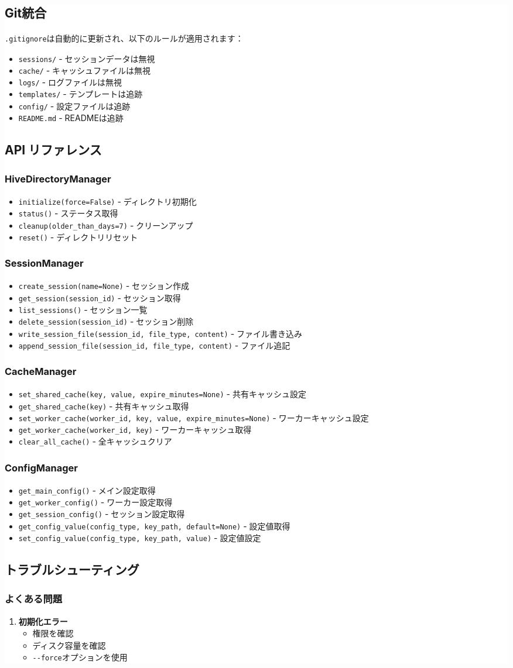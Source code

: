## Git統合

`.gitignore`は自動的に更新され、以下のルールが適用されます：

- `sessions/` - セッションデータは無視
- `cache/` - キャッシュファイルは無視
- `logs/` - ログファイルは無視
- `templates/` - テンプレートは追跡
- `config/` - 設定ファイルは追跡
- `README.md` - READMEは追跡

## API リファレンス

### HiveDirectoryManager

- `initialize(force=False)` - ディレクトリ初期化
- `status()` - ステータス取得
- `cleanup(older_than_days=7)` - クリーンアップ
- `reset()` - ディレクトリリセット

### SessionManager

- `create_session(name=None)` - セッション作成
- `get_session(session_id)` - セッション取得
- `list_sessions()` - セッション一覧
- `delete_session(session_id)` - セッション削除
- `write_session_file(session_id, file_type, content)` - ファイル書き込み
- `append_session_file(session_id, file_type, content)` - ファイル追記

### CacheManager

- `set_shared_cache(key, value, expire_minutes=None)` - 共有キャッシュ設定
- `get_shared_cache(key)` - 共有キャッシュ取得
- `set_worker_cache(worker_id, key, value, expire_minutes=None)` - ワーカーキャッシュ設定
- `get_worker_cache(worker_id, key)` - ワーカーキャッシュ取得
- `clear_all_cache()` - 全キャッシュクリア

### ConfigManager

- `get_main_config()` - メイン設定取得
- `get_worker_config()` - ワーカー設定取得
- `get_session_config()` - セッション設定取得
- `get_config_value(config_type, key_path, default=None)` - 設定値取得
- `set_config_value(config_type, key_path, value)` - 設定値設定

## トラブルシューティング

### よくある問題

1. **初期化エラー**
   - 権限を確認
   - ディスク容量を確認
   - `--force`オプションを使用
